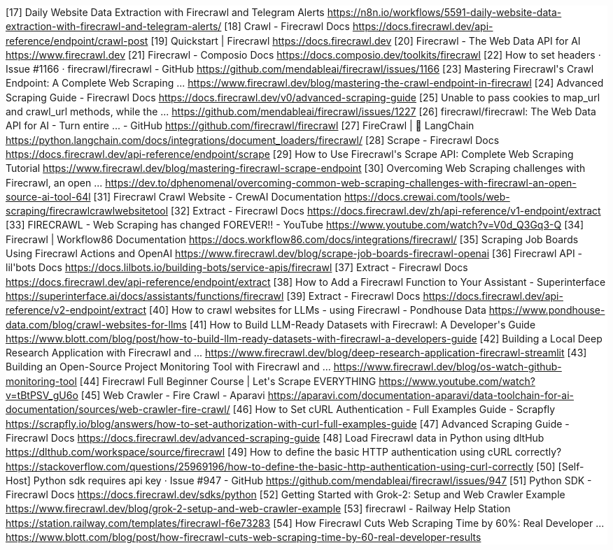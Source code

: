 [17] Daily Website Data Extraction with Firecrawl and Telegram Alerts https://n8n.io/workflows/5591-daily-website-data-extraction-with-firecrawl-and-telegram-alerts/
[18] Crawl - Firecrawl Docs https://docs.firecrawl.dev/api-reference/endpoint/crawl-post
[19] Quickstart | Firecrawl https://docs.firecrawl.dev
[20] Firecrawl - The Web Data API for AI https://www.firecrawl.dev
[21] Firecrawl - Composio Docs https://docs.composio.dev/toolkits/firecrawl
[22] How to set headers · Issue #1166 · firecrawl/firecrawl - GitHub https://github.com/mendableai/firecrawl/issues/1166
[23] Mastering Firecrawl's Crawl Endpoint: A Complete Web Scraping ... https://www.firecrawl.dev/blog/mastering-the-crawl-endpoint-in-firecrawl
[24] Advanced Scraping Guide - Firecrawl Docs https://docs.firecrawl.dev/v0/advanced-scraping-guide
[25] Unable to pass cookies to map_url and crawl_url methods, while the ... https://github.com/mendableai/firecrawl/issues/1227
[26] firecrawl/firecrawl: The Web Data API for AI - Turn entire ... - GitHub https://github.com/firecrawl/firecrawl
[27] FireCrawl | 🦜️   LangChain https://python.langchain.com/docs/integrations/document_loaders/firecrawl/
[28] Scrape - Firecrawl Docs https://docs.firecrawl.dev/api-reference/endpoint/scrape
[29] How to Use Firecrawl's Scrape API: Complete Web Scraping Tutorial https://www.firecrawl.dev/blog/mastering-firecrawl-scrape-endpoint
[30] Overcoming Web Scraping challenges with Firecrawl, an open ... https://dev.to/dphenomenal/overcoming-common-web-scraping-challenges-with-firecrawl-an-open-source-ai-tool-64l
[31] Firecrawl Crawl Website - CrewAI Documentation https://docs.crewai.com/tools/web-scraping/firecrawlcrawlwebsitetool
[32] Extract - Firecrawl Docs https://docs.firecrawl.dev/zh/api-reference/v1-endpoint/extract
[33] FIRECRAWL - Web Scraping has changed FOREVER!! - YouTube https://www.youtube.com/watch?v=V0d_Q3Gq3-Q
[34] Firecrawl | Workflow86 Documentation https://docs.workflow86.com/docs/integrations/firecrawl/
[35] Scraping Job Boards Using Firecrawl Actions and OpenAI https://www.firecrawl.dev/blog/scrape-job-boards-firecrawl-openai
[36] Firecrawl API - lil'bots Docs https://docs.lilbots.io/building-bots/service-apis/firecrawl
[37] Extract - Firecrawl Docs https://docs.firecrawl.dev/api-reference/endpoint/extract
[38] How to Add a Firecrawl Function to Your Assistant - Superinterface https://superinterface.ai/docs/assistants/functions/firecrawl
[39] Extract - Firecrawl Docs https://docs.firecrawl.dev/api-reference/v2-endpoint/extract
[40] How to crawl websites for LLMs - using Firecrawl - Pondhouse Data https://www.pondhouse-data.com/blog/crawl-websites-for-llms
[41] How to Build LLM-Ready Datasets with Firecrawl: A Developer's Guide https://www.blott.com/blog/post/how-to-build-llm-ready-datasets-with-firecrawl-a-developers-guide
[42] Building a Local Deep Research Application with Firecrawl and ... https://www.firecrawl.dev/blog/deep-research-application-firecrawl-streamlit
[43] Building an Open-Source Project Monitoring Tool with Firecrawl and ... https://www.firecrawl.dev/blog/os-watch-github-monitoring-tool
[44] Firecrawl Full Beginner Course | Let's Scrape EVERYTHING https://www.youtube.com/watch?v=tBtPSV_gU6o
[45] Web Crawler - Fire Crawl - Aparavi https://aparavi.com/documentation-aparavi/data-toolchain-for-ai-documentation/sources/web-crawler-fire-crawl/
[46] How to Set cURL Authentication - Full Examples Guide - Scrapfly https://scrapfly.io/blog/answers/how-to-set-authorization-with-curl-full-examples-guide
[47] Advanced Scraping Guide - Firecrawl Docs https://docs.firecrawl.dev/advanced-scraping-guide
[48] Load Firecrawl data in Python using dltHub https://dlthub.com/workspace/source/firecrawl
[49] How to define the basic HTTP authentication using cURL correctly? https://stackoverflow.com/questions/25969196/how-to-define-the-basic-http-authentication-using-curl-correctly
[50] [Self-Host] Python sdk requires api key · Issue #947 - GitHub https://github.com/mendableai/firecrawl/issues/947
[51] Python SDK - Firecrawl Docs https://docs.firecrawl.dev/sdks/python
[52] Getting Started with Grok-2: Setup and Web Crawler Example https://www.firecrawl.dev/blog/grok-2-setup-and-web-crawler-example
[53] firecrawl - Railway Help Station https://station.railway.com/templates/firecrawl-f6e73283
[54] How Firecrawl Cuts Web Scraping Time by 60%: Real Developer ... https://www.blott.com/blog/post/how-firecrawl-cuts-web-scraping-time-by-60-real-developer-results
